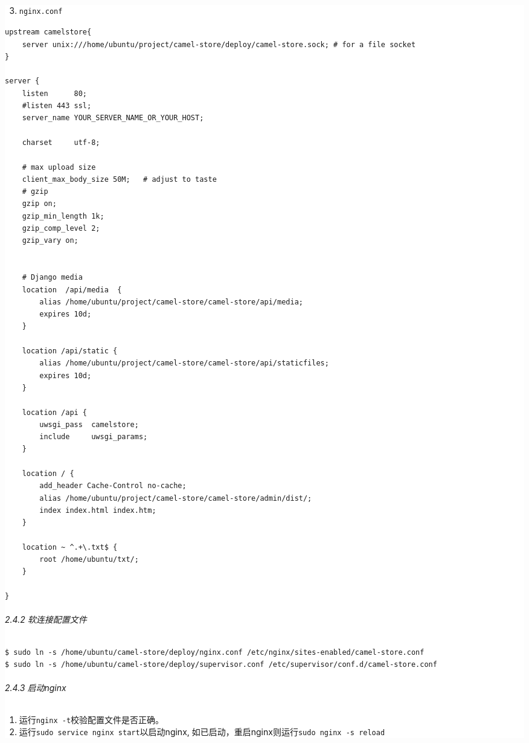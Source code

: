 3. `nginx.conf`
```
upstream camelstore{
    server unix:///home/ubuntu/project/camel-store/deploy/camel-store.sock; # for a file socket
}

server {
    listen      80;
    #listen 443 ssl;
    server_name YOUR_SERVER_NAME_OR_YOUR_HOST;

    charset     utf-8;

    # max upload size
    client_max_body_size 50M;   # adjust to taste
    # gzip
    gzip on;
    gzip_min_length 1k;
    gzip_comp_level 2;
    gzip_vary on;


    # Django media
    location  /api/media  {
        alias /home/ubuntu/project/camel-store/camel-store/api/media;
        expires 10d;
    }

    location /api/static {
        alias /home/ubuntu/project/camel-store/camel-store/api/staticfiles;
        expires 10d;
    }

    location /api {
        uwsgi_pass  camelstore;
        include     uwsgi_params;
    }

    location / {
        add_header Cache-Control no-cache;
        alias /home/ubuntu/project/camel-store/camel-store/admin/dist/;
        index index.html index.htm;
    }

    location ~ ^.+\.txt$ {
        root /home/ubuntu/txt/;
    }

}
```

###### 2.4.2 软连接配置文件
```
$ sudo ln -s /home/ubuntu/camel-store/deploy/nginx.conf /etc/nginx/sites-enabled/camel-store.conf
$ sudo ln -s /home/ubuntu/camel-store/deploy/supervisor.conf /etc/supervisor/conf.d/camel-store.conf
```
###### 2.4.3 启动nginx
1. 运行`nginx -t`校验配置文件是否正确。
2. 运行`sudo service nginx start`以启动nginx, 如已启动，重启nginx则运行`sudo nginx -s reload`
